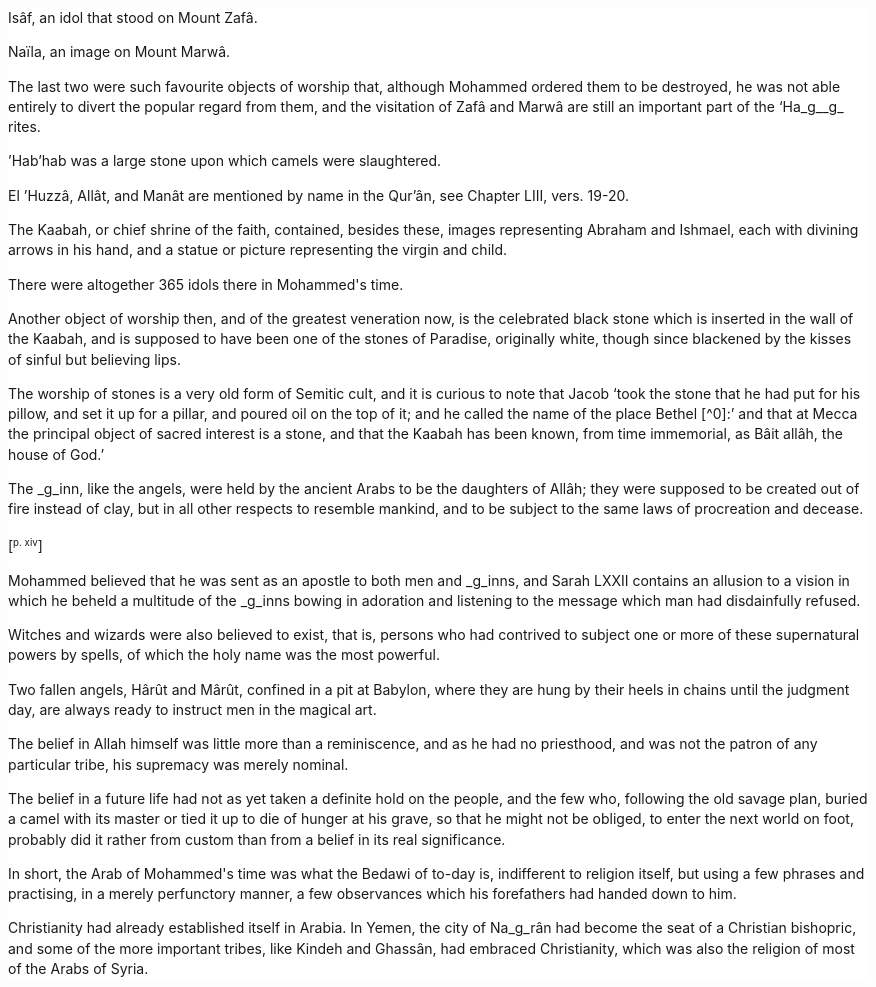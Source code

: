 Isâf, an idol that stood on Mount Zafâ.

Naïla, an image on Mount Marwâ.

The last two were such favourite objects of worship that, although Mohammed ordered them to be destroyed, he was not able entirely to divert the popular regard from them, and the visitation of Zafâ and Marwâ are still an important part of the ‘Ha_g__g_ rites.

’Hab’hab was a large stone upon which camels were slaughtered.

El ’Huzzâ, Allât, and Manât are mentioned by name in the Qur’ân, see Chapter LIII, vers. 19-20.

The Kaabah, or chief shrine of the faith, contained, besides these, images representing Abraham and Ishmael, each with divining arrows in his hand, and a statue or picture representing the virgin and child.

There were altogether 365 idols there in Mohammed's time.

Another object of worship then, and of the greatest veneration now, is the celebrated black stone which is inserted in the wall of the Kaabah, and is supposed to have been one of the stones of Paradise, originally white, though since blackened by the kisses of sinful but believing lips.

The worship of stones is a very old form of Semitic cult, and it is curious to note that Jacob ‘took the stone that he had put for his pillow, and set it up for a pillar, and poured oil on the top of it; and he called the name of the place Bethel [^0]:’ and that at Mecca the principal object of sacred interest is a stone, and that the Kaabah has been known, from time immemorial, as Bâit allâh, the house of God.’

The _g_inn, like the angels, were held by the ancient Arabs to be the daughters of Allâh; they were supposed to be created out of fire instead of clay, but in all other respects to resemble mankind, and to be subject to the same laws of procreation and decease.

<span id="pxiv">[<sup><small>p. xiv</small></sup>]</span>

Mohammed believed that he was sent as an apostle to both men and _g_inns, and Sarah LXXII contains an allusion to a vision in which he beheld a multitude of the _g_inns bowing in adoration and listening to the message which man had disdainfully refused.

Witches and wizards were also believed to exist, that is, persons who had contrived to subject one or more of these supernatural powers by spells, of which the holy name was the most powerful.

Two fallen angels, Hârût and Mârût, confined in a pit at Babylon, where they are hung by their heels in chains until the judgment day, are always ready to instruct men in the magical art.

The belief in Allah himself was little more than a reminiscence, and as he had no priesthood, and was not the patron of any particular tribe, his supremacy was merely nominal.

The belief in a future life had not as yet taken a definite hold on the people, and the few who, following the old savage plan, buried a camel with its master or tied it up to die of hunger at his grave, so that he might not be obliged, to enter the next world on foot, probably did it rather from custom than from a belief in its real significance.

In short, the Arab of Mohammed's time was what the Bedawi of to-day is, indifferent to religion itself, but using a few phrases and practising, in a merely perfunctory manner, a few observances which his forefathers had handed down to him.

Christianity had already established itself in Arabia. In Yemen, the city of Na_g_rân had become the seat of a Christian bishopric, and some of the more important tribes, like Kindeh and Ghassân, had embraced Christianity, which was also the religion of most of the Arabs of Syria.
